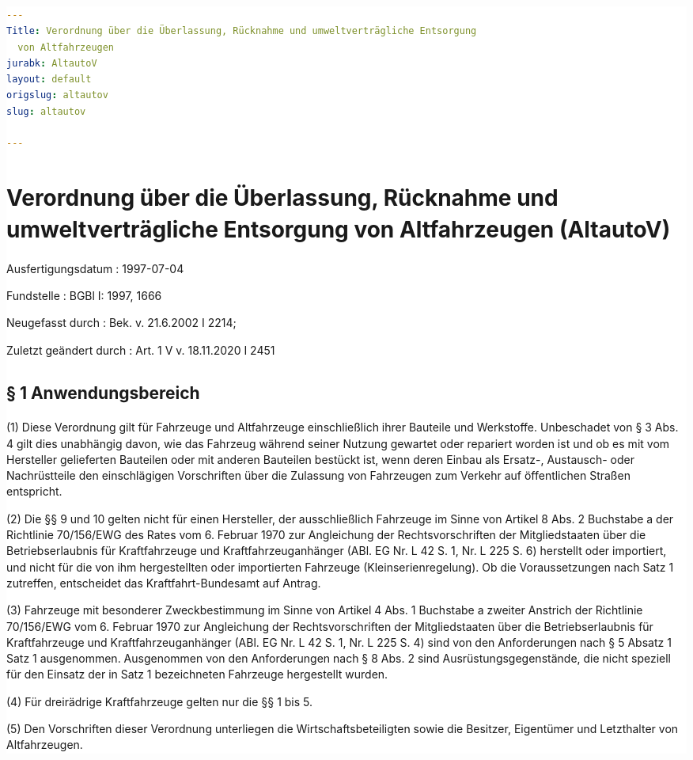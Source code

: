 ```yaml
---
Title: Verordnung über die Überlassung, Rücknahme und umweltverträgliche Entsorgung
  von Altfahrzeugen
jurabk: AltautoV
layout: default
origslug: altautov
slug: altautov

---
```


# Verordnung über die Überlassung, Rücknahme und umweltverträgliche Entsorgung von Altfahrzeugen (AltautoV)

Ausfertigungsdatum
:   1997-07-04

Fundstelle
:   BGBl I: 1997, 1666

Neugefasst durch
:   Bek. v. 21.6.2002 I 2214;

Zuletzt geändert durch
:   Art. 1 V v. 18.11.2020 I 2451


## § 1 Anwendungsbereich

(1) Diese Verordnung gilt für Fahrzeuge und Altfahrzeuge einschließlich ihrer Bauteile und Werkstoffe. Unbeschadet von § 3 Abs. 4 gilt dies unabhängig davon, wie das Fahrzeug während seiner Nutzung gewartet oder repariert worden ist und ob es mit vom Hersteller gelieferten Bauteilen oder mit anderen Bauteilen bestückt ist, wenn deren Einbau als Ersatz-, Austausch- oder Nachrüstteile den einschlägigen Vorschriften über die Zulassung von Fahrzeugen zum Verkehr auf öffentlichen Straßen entspricht.

(2) Die §§ 9 und 10 gelten nicht für einen Hersteller, der ausschließlich Fahrzeuge im Sinne von Artikel 8 Abs. 2 Buchstabe a der Richtlinie 70/156/EWG des Rates vom 6. Februar 1970 zur Angleichung der Rechtsvorschriften der Mitgliedstaaten über die Betriebserlaubnis für Kraftfahrzeuge und Kraftfahrzeuganhänger (ABl. EG Nr. L 42 S. 1, Nr. L 225 S. 6) herstellt oder importiert, und nicht für die von ihm hergestellten oder importierten Fahrzeuge (Kleinserienregelung). Ob die Voraussetzungen nach Satz 1 zutreffen, entscheidet das Kraftfahrt-Bundesamt auf Antrag.

(3) Fahrzeuge mit besonderer Zweckbestimmung im Sinne von Artikel 4 Abs. 1 Buchstabe a zweiter Anstrich der Richtlinie 70/156/EWG vom 6. Februar 1970 zur Angleichung der Rechtsvorschriften der Mitgliedstaaten über die Betriebserlaubnis für Kraftfahrzeuge und Kraftfahrzeuganhänger (ABl. EG Nr. L 42 S. 1, Nr. L 225 S. 4) sind von den Anforderungen nach § 5 Absatz 1 Satz 1 ausgenommen. Ausgenommen von den Anforderungen nach § 8 Abs. 2 sind Ausrüstungsgegenstände, die nicht speziell für den Einsatz der in Satz 1 bezeichneten Fahrzeuge hergestellt wurden.

(4) Für dreirädrige Kraftfahrzeuge gelten nur die §§ 1 bis 5.

(5) Den Vorschriften dieser Verordnung unterliegen die Wirtschaftsbeteiligten sowie die Besitzer, Eigentümer und Letzthalter von Altfahrzeugen.
